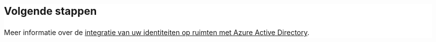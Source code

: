 ## <a name="next-steps"></a>Volgende stappen
Meer informatie over de [integratie van uw identiteiten op ruimten met Azure Active Directory](active-directory-aadconnect.md).
